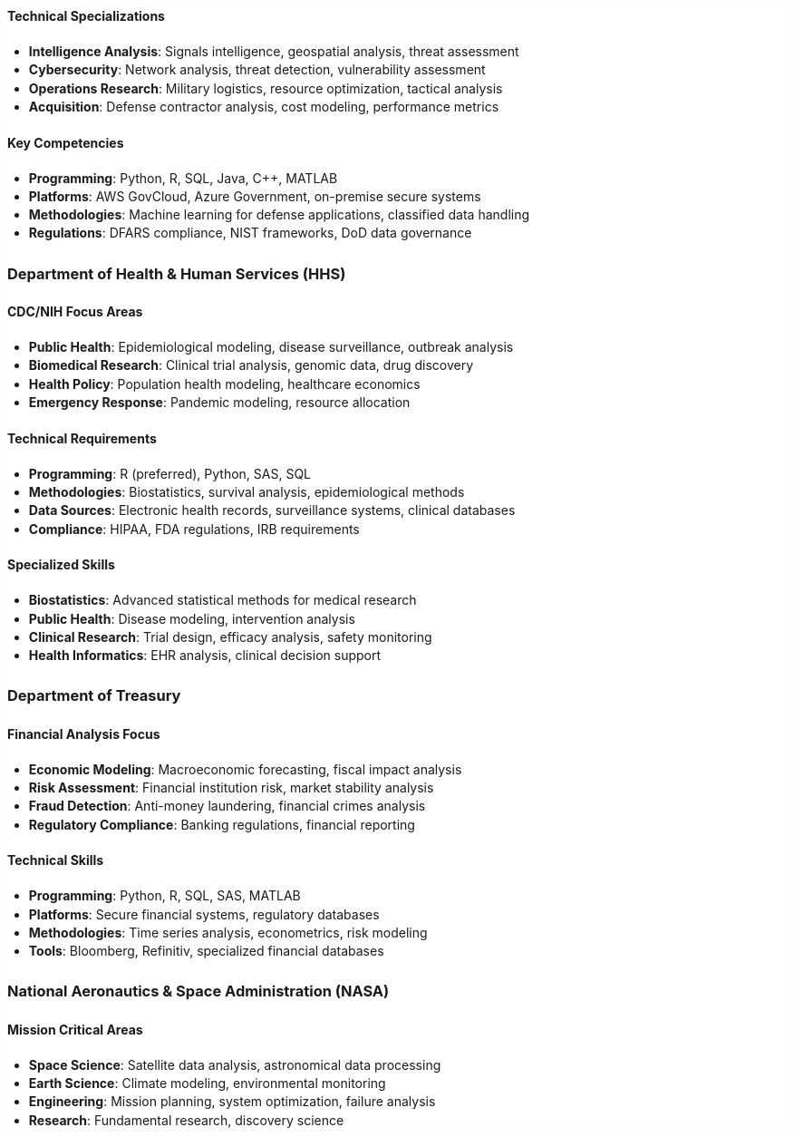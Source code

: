 #### Technical Specializations
- **Intelligence Analysis**: Signals intelligence, geospatial analysis, threat assessment
- **Cybersecurity**: Network analysis, threat detection, vulnerability assessment
- **Operations Research**: Military logistics, resource optimization, tactical analysis
- **Acquisition**: Defense contractor analysis, cost modeling, performance metrics

#### Key Competencies
- **Programming**: Python, R, SQL, Java, C++, MATLAB
- **Platforms**: AWS GovCloud, Azure Government, on-premise secure systems
- **Methodologies**: Machine learning for defense applications, classified data handling
- **Regulations**: DFARS compliance, NIST frameworks, DoD data governance

### Department of Health & Human Services (HHS)
#### CDC/NIH Focus Areas
- **Public Health**: Epidemiological modeling, disease surveillance, outbreak analysis
- **Biomedical Research**: Clinical trial analysis, genomic data, drug discovery
- **Health Policy**: Population health modeling, healthcare economics
- **Emergency Response**: Pandemic modeling, resource allocation

#### Technical Requirements
- **Programming**: R (preferred), Python, SAS, SQL
- **Methodologies**: Biostatistics, survival analysis, epidemiological methods
- **Data Sources**: Electronic health records, surveillance systems, clinical databases
- **Compliance**: HIPAA, FDA regulations, IRB requirements

#### Specialized Skills
- **Biostatistics**: Advanced statistical methods for medical research
- **Public Health**: Disease modeling, intervention analysis
- **Clinical Research**: Trial design, efficacy analysis, safety monitoring
- **Health Informatics**: EHR analysis, clinical decision support

### Department of Treasury
#### Financial Analysis Focus
- **Economic Modeling**: Macroeconomic forecasting, fiscal impact analysis
- **Risk Assessment**: Financial institution risk, market stability analysis
- **Fraud Detection**: Anti-money laundering, financial crimes analysis
- **Regulatory Compliance**: Banking regulations, financial reporting

#### Technical Skills
- **Programming**: Python, R, SQL, SAS, MATLAB
- **Platforms**: Secure financial systems, regulatory databases
- **Methodologies**: Time series analysis, econometrics, risk modeling
- **Tools**: Bloomberg, Refinitiv, specialized financial databases

### National Aeronautics & Space Administration (NASA)
#### Mission Critical Areas
- **Space Science**: Satellite data analysis, astronomical data processing
- **Earth Science**: Climate modeling, environmental monitoring
- **Engineering**: Mission planning, system optimization, failure analysis
- **Research**: Fundamental research, discovery science
